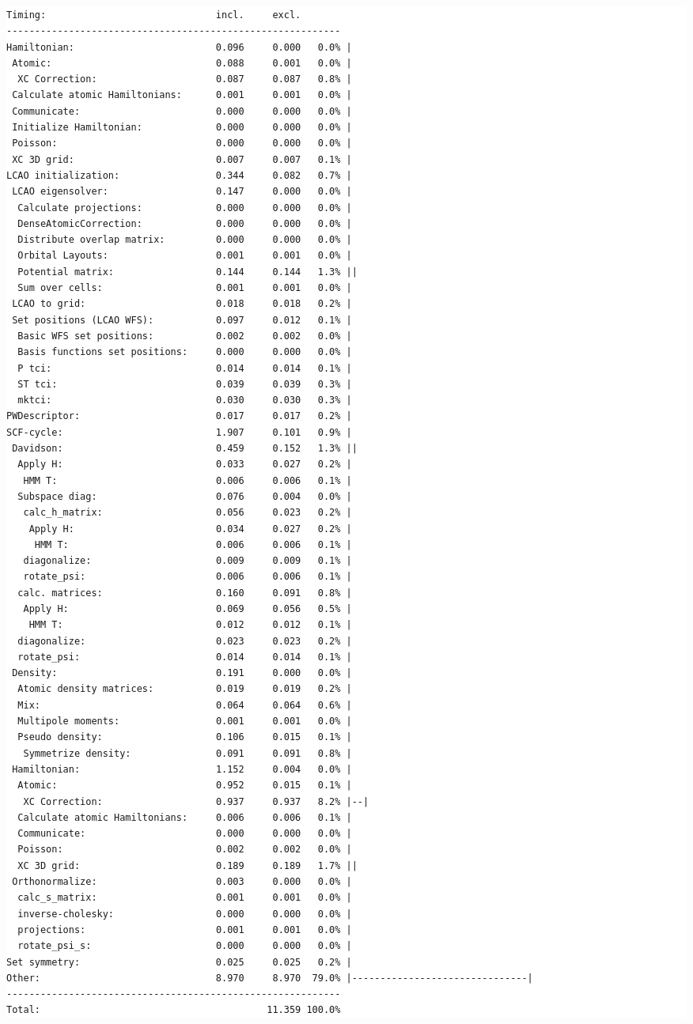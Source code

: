 ~~~
Timing:                              incl.     excl.
-----------------------------------------------------------
Hamiltonian:                         0.096     0.000   0.0% |
 Atomic:                             0.088     0.001   0.0% |
  XC Correction:                     0.087     0.087   0.8% |
 Calculate atomic Hamiltonians:      0.001     0.001   0.0% |
 Communicate:                        0.000     0.000   0.0% |
 Initialize Hamiltonian:             0.000     0.000   0.0% |
 Poisson:                            0.000     0.000   0.0% |
 XC 3D grid:                         0.007     0.007   0.1% |
LCAO initialization:                 0.344     0.082   0.7% |
 LCAO eigensolver:                   0.147     0.000   0.0% |
  Calculate projections:             0.000     0.000   0.0% |
  DenseAtomicCorrection:             0.000     0.000   0.0% |
  Distribute overlap matrix:         0.000     0.000   0.0% |
  Orbital Layouts:                   0.001     0.001   0.0% |
  Potential matrix:                  0.144     0.144   1.3% ||
  Sum over cells:                    0.001     0.001   0.0% |
 LCAO to grid:                       0.018     0.018   0.2% |
 Set positions (LCAO WFS):           0.097     0.012   0.1% |
  Basic WFS set positions:           0.002     0.002   0.0% |
  Basis functions set positions:     0.000     0.000   0.0% |
  P tci:                             0.014     0.014   0.1% |
  ST tci:                            0.039     0.039   0.3% |
  mktci:                             0.030     0.030   0.3% |
PWDescriptor:                        0.017     0.017   0.2% |
SCF-cycle:                           1.907     0.101   0.9% |
 Davidson:                           0.459     0.152   1.3% ||
  Apply H:                           0.033     0.027   0.2% |
   HMM T:                            0.006     0.006   0.1% |
  Subspace diag:                     0.076     0.004   0.0% |
   calc_h_matrix:                    0.056     0.023   0.2% |
    Apply H:                         0.034     0.027   0.2% |
     HMM T:                          0.006     0.006   0.1% |
   diagonalize:                      0.009     0.009   0.1% |
   rotate_psi:                       0.006     0.006   0.1% |
  calc. matrices:                    0.160     0.091   0.8% |
   Apply H:                          0.069     0.056   0.5% |
    HMM T:                           0.012     0.012   0.1% |
  diagonalize:                       0.023     0.023   0.2% |
  rotate_psi:                        0.014     0.014   0.1% |
 Density:                            0.191     0.000   0.0% |
  Atomic density matrices:           0.019     0.019   0.2% |
  Mix:                               0.064     0.064   0.6% |
  Multipole moments:                 0.001     0.001   0.0% |
  Pseudo density:                    0.106     0.015   0.1% |
   Symmetrize density:               0.091     0.091   0.8% |
 Hamiltonian:                        1.152     0.004   0.0% |
  Atomic:                            0.952     0.015   0.1% |
   XC Correction:                    0.937     0.937   8.2% |--|
  Calculate atomic Hamiltonians:     0.006     0.006   0.1% |
  Communicate:                       0.000     0.000   0.0% |
  Poisson:                           0.002     0.002   0.0% |
  XC 3D grid:                        0.189     0.189   1.7% ||
 Orthonormalize:                     0.003     0.000   0.0% |
  calc_s_matrix:                     0.001     0.001   0.0% |
  inverse-cholesky:                  0.000     0.000   0.0% |
  projections:                       0.001     0.001   0.0% |
  rotate_psi_s:                      0.000     0.000   0.0% |
Set symmetry:                        0.025     0.025   0.2% |
Other:                               8.970     8.970  79.0% |-------------------------------|
-----------------------------------------------------------
Total:                                        11.359 100.0%
~~~